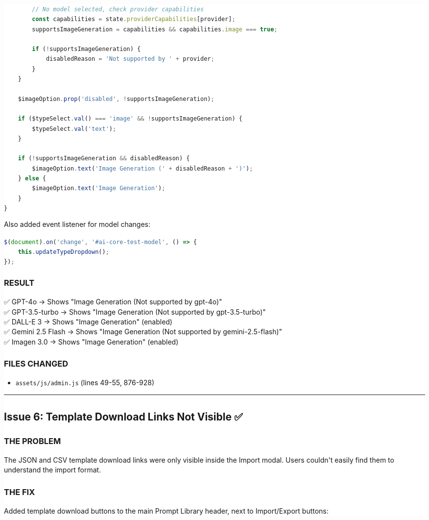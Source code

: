 ```javascript
        // No model selected, check provider capabilities
        const capabilities = state.providerCapabilities[provider];
        supportsImageGeneration = capabilities && capabilities.image === true;
        
        if (!supportsImageGeneration) {
            disabledReason = 'Not supported by ' + provider;
        }
    }

    $imageOption.prop('disabled', !supportsImageGeneration);

    if ($typeSelect.val() === 'image' && !supportsImageGeneration) {
        $typeSelect.val('text');
    }

    if (!supportsImageGeneration && disabledReason) {
        $imageOption.text('Image Generation (' + disabledReason + ')');
    } else {
        $imageOption.text('Image Generation');
    }
}
```

Also added event listener for model changes:
```javascript
$(document).on('change', '#ai-core-test-model', () => {
    this.updateTypeDropdown();
});
```

### RESULT
✅ GPT-4o → Shows "Image Generation (Not supported by gpt-4o)"  
✅ GPT-3.5-turbo → Shows "Image Generation (Not supported by gpt-3.5-turbo)"  
✅ DALL-E 3 → Shows "Image Generation" (enabled)  
✅ Gemini 2.5 Flash → Shows "Image Generation (Not supported by gemini-2.5-flash)"  
✅ Imagen 3.0 → Shows "Image Generation" (enabled)

### FILES CHANGED
- `assets/js/admin.js` (lines 49-55, 876-928)

---

## Issue 6: Template Download Links Not Visible ✅

### THE PROBLEM
The JSON and CSV template download links were only visible inside the Import modal. Users couldn't easily find them to understand the import format.

### THE FIX
Added template download buttons to the main Prompt Library header, next to Import/Export buttons:
